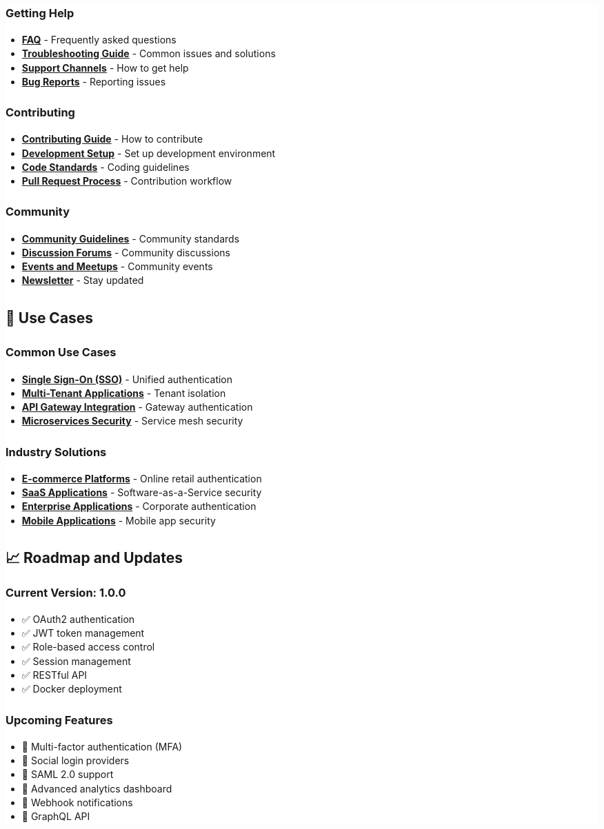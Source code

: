 ### Getting Help
- **[FAQ](support/faq.md)** - Frequently asked questions
- **[Troubleshooting Guide](support/troubleshooting.md)** - Common issues and solutions
- **[Support Channels](support/support-channels.md)** - How to get help
- **[Bug Reports](support/bug-reports.md)** - Reporting issues

### Contributing
- **[Contributing Guide](contributing/contributing-guide.md)** - How to contribute
- **[Development Setup](contributing/development-setup.md)** - Set up development environment
- **[Code Standards](contributing/code-standards.md)** - Coding guidelines
- **[Pull Request Process](contributing/pull-request-process.md)** - Contribution workflow

### Community
- **[Community Guidelines](community/guidelines.md)** - Community standards
- **[Discussion Forums](community/forums.md)** - Community discussions
- **[Events and Meetups](community/events.md)** - Community events
- **[Newsletter](community/newsletter.md)** - Stay updated

## 🎯 Use Cases

### Common Use Cases
- **[Single Sign-On (SSO)](use-cases/single-sign-on.md)** - Unified authentication
- **[Multi-Tenant Applications](use-cases/multi-tenant.md)** - Tenant isolation
- **[API Gateway Integration](use-cases/api-gateway.md)** - Gateway authentication
- **[Microservices Security](use-cases/microservices-security.md)** - Service mesh security

### Industry Solutions
- **[E-commerce Platforms](use-cases/ecommerce.md)** - Online retail authentication
- **[SaaS Applications](use-cases/saas.md)** - Software-as-a-Service security
- **[Enterprise Applications](use-cases/enterprise.md)** - Corporate authentication
- **[Mobile Applications](use-cases/mobile.md)** - Mobile app security

## 📈 Roadmap and Updates

### Current Version: 1.0.0
- ✅ OAuth2 authentication
- ✅ JWT token management
- ✅ Role-based access control
- ✅ Session management
- ✅ RESTful API
- ✅ Docker deployment

### Upcoming Features
- 🔄 Multi-factor authentication (MFA)
- 🔄 Social login providers
- 🔄 SAML 2.0 support
- 🔄 Advanced analytics dashboard
- 🔄 Webhook notifications
- 🔄 GraphQL API
